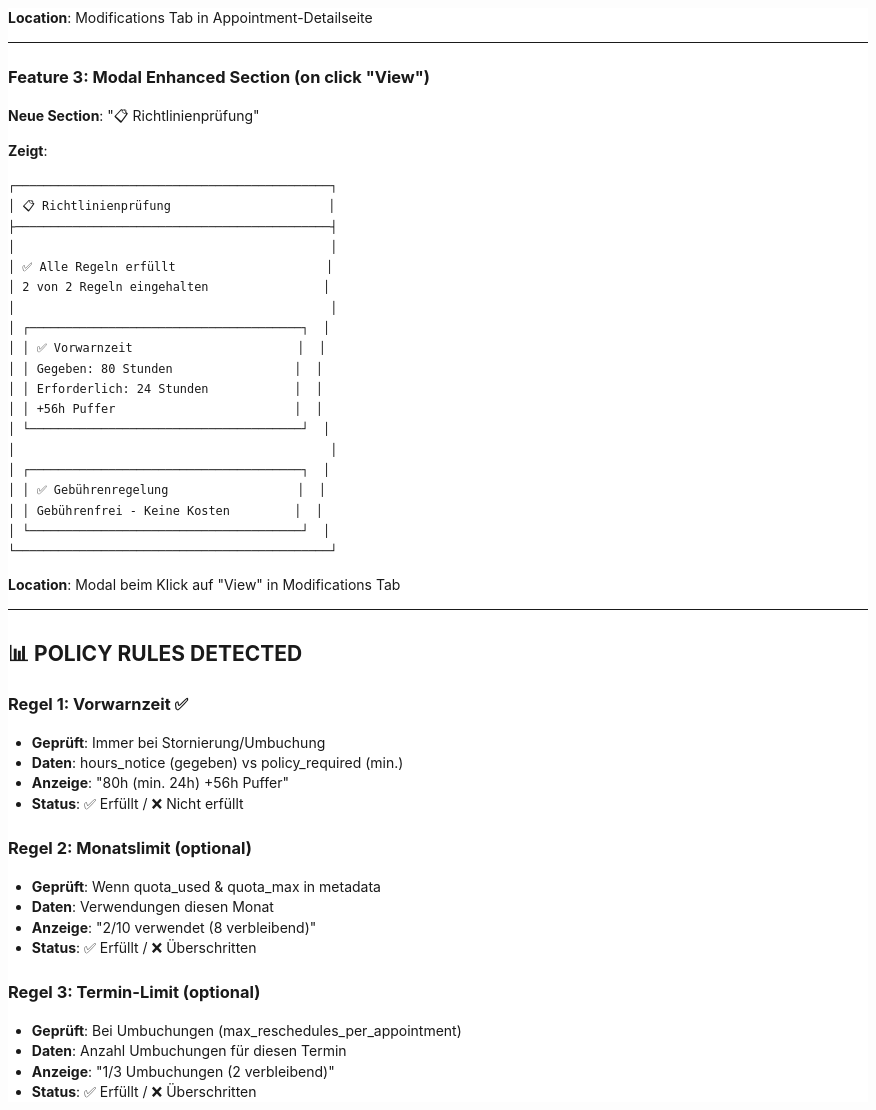 **Location**: Modifications Tab in Appointment-Detailseite

---

### Feature 3: Modal Enhanced Section (on click "View")

**Neue Section**: "📋 Richtlinienprüfung"

**Zeigt**:
```
┌────────────────────────────────────────────┐
│ 📋 Richtlinienprüfung                      │
├────────────────────────────────────────────┤
│                                            │
│ ✅ Alle Regeln erfüllt                     │
│ 2 von 2 Regeln eingehalten                │
│                                            │
│ ┌──────────────────────────────────────┐  │
│ │ ✅ Vorwarnzeit                       │  │
│ │ Gegeben: 80 Stunden                 │  │
│ │ Erforderlich: 24 Stunden            │  │
│ │ +56h Puffer                         │  │
│ └──────────────────────────────────────┘  │
│                                            │
│ ┌──────────────────────────────────────┐  │
│ │ ✅ Gebührenregelung                  │  │
│ │ Gebührenfrei - Keine Kosten         │  │
│ └──────────────────────────────────────┘  │
└────────────────────────────────────────────┘
```

**Location**: Modal beim Klick auf "View" in Modifications Tab

---

## 📊 POLICY RULES DETECTED

### Regel 1: Vorwarnzeit ✅
- **Geprüft**: Immer bei Stornierung/Umbuchung
- **Daten**: hours_notice (gegeben) vs policy_required (min.)
- **Anzeige**: "80h (min. 24h) +56h Puffer"
- **Status**: ✅ Erfüllt / ❌ Nicht erfüllt

### Regel 2: Monatslimit (optional)
- **Geprüft**: Wenn quota_used & quota_max in metadata
- **Daten**: Verwendungen diesen Monat
- **Anzeige**: "2/10 verwendet (8 verbleibend)"
- **Status**: ✅ Erfüllt / ❌ Überschritten

### Regel 3: Termin-Limit (optional)
- **Geprüft**: Bei Umbuchungen (max_reschedules_per_appointment)
- **Daten**: Anzahl Umbuchungen für diesen Termin
- **Anzeige**: "1/3 Umbuchungen (2 verbleibend)"
- **Status**: ✅ Erfüllt / ❌ Überschritten
